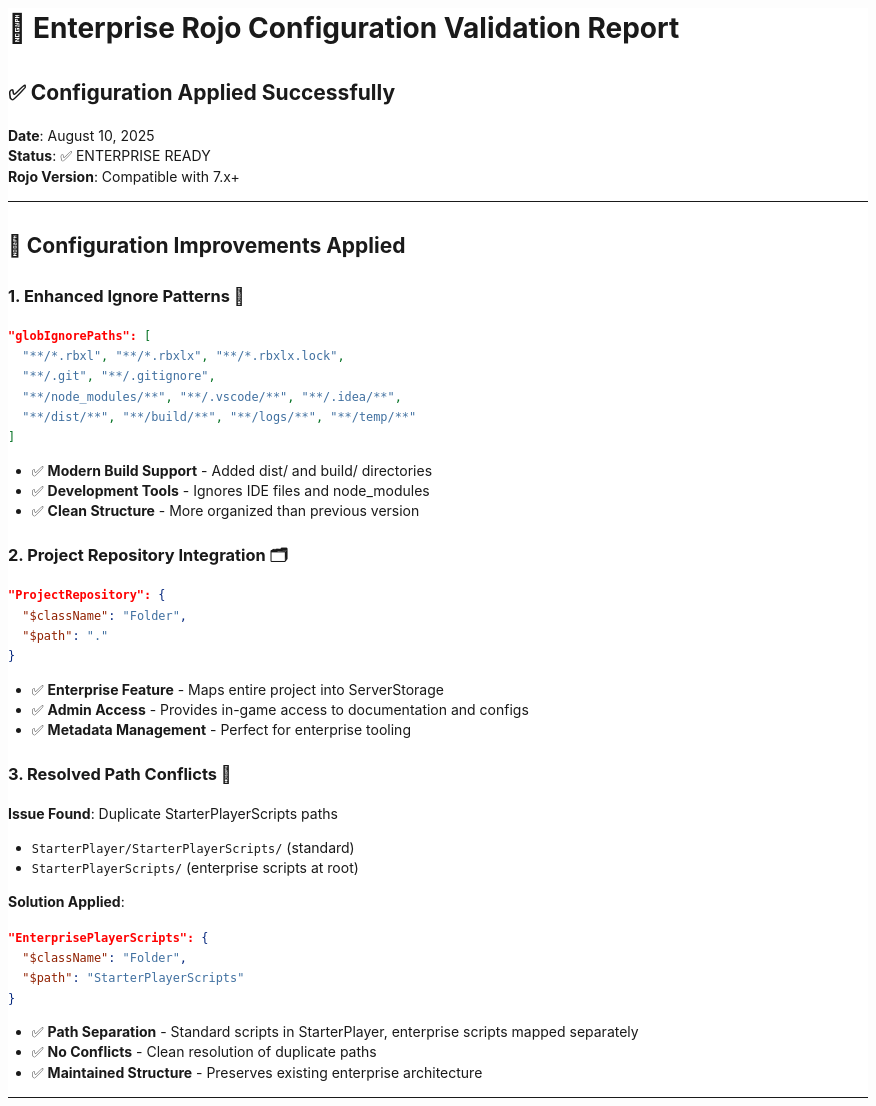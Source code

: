 # 🏢 Enterprise Rojo Configuration Validation Report

## ✅ Configuration Applied Successfully

**Date**: August 10, 2025  
**Status**: ✅ ENTERPRISE READY  
**Rojo Version**: Compatible with 7.x+  

---

## 🔧 **Configuration Improvements Applied**

### **1. Enhanced Ignore Patterns** 📁
```json
"globIgnorePaths": [
  "**/*.rbxl", "**/*.rbxlx", "**/*.rbxlx.lock",
  "**/.git", "**/.gitignore",
  "**/node_modules/**", "**/.vscode/**", "**/.idea/**",
  "**/dist/**", "**/build/**", "**/logs/**", "**/temp/**"
]
```
- ✅ **Modern Build Support** - Added dist/ and build/ directories
- ✅ **Development Tools** - Ignores IDE files and node_modules
- ✅ **Clean Structure** - More organized than previous version

### **2. Project Repository Integration** 🗂️
```json
"ProjectRepository": {
  "$className": "Folder",
  "$path": "."
}
```
- ✅ **Enterprise Feature** - Maps entire project into ServerStorage
- ✅ **Admin Access** - Provides in-game access to documentation and configs
- ✅ **Metadata Management** - Perfect for enterprise tooling

### **3. Resolved Path Conflicts** 🔧
**Issue Found**: Duplicate StarterPlayerScripts paths
- `StarterPlayer/StarterPlayerScripts/` (standard)
- `StarterPlayerScripts/` (enterprise scripts at root)

**Solution Applied**:
```json
"EnterprisePlayerScripts": {
  "$className": "Folder", 
  "$path": "StarterPlayerScripts"
}
```
- ✅ **Path Separation** - Standard scripts in StarterPlayer, enterprise scripts mapped separately
- ✅ **No Conflicts** - Clean resolution of duplicate paths
- ✅ **Maintained Structure** - Preserves existing enterprise architecture

---